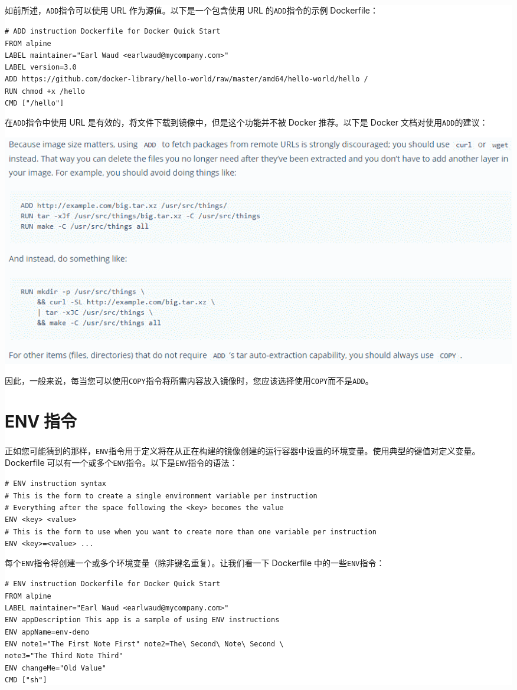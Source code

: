 如前所述，`ADD`指令可以使用 URL 作为源值。以下是一个包含使用 URL 的`ADD`指令的示例 Dockerfile：

```
# ADD instruction Dockerfile for Docker Quick Start
FROM alpine
LABEL maintainer="Earl Waud <earlwaud@mycompany.com>"
LABEL version=3.0
ADD https://github.com/docker-library/hello-world/raw/master/amd64/hello-world/hello /
RUN chmod +x /hello
CMD ["/hello"]
```

在`ADD`指令中使用 URL 是有效的，将文件下载到镜像中，但是这个功能并不被 Docker 推荐。以下是 Docker 文档对使用`ADD`的建议：

![](img/f457493e-9d04-4f9f-8892-4eb6466b159d.png)

因此，一般来说，每当您可以使用`COPY`指令将所需内容放入镜像时，您应该选择使用`COPY`而不是`ADD`。

# ENV 指令

正如您可能猜到的那样，`ENV`指令用于定义将在从正在构建的镜像创建的运行容器中设置的环境变量。使用典型的键值对定义变量。Dockerfile 可以有一个或多个`ENV`指令。以下是`ENV`指令的语法：

```
# ENV instruction syntax
# This is the form to create a single environment variable per instruction
# Everything after the space following the <key> becomes the value
ENV <key> <value>
# This is the form to use when you want to create more than one variable per instruction
ENV <key>=<value> ...
```

每个`ENV`指令将创建一个或多个环境变量（除非键名重复）。让我们看一下 Dockerfile 中的一些`ENV`指令：

```
# ENV instruction Dockerfile for Docker Quick Start
FROM alpine
LABEL maintainer="Earl Waud <earlwaud@mycompany.com>"
ENV appDescription This app is a sample of using ENV instructions
ENV appName=env-demo
ENV note1="The First Note First" note2=The\ Second\ Note\ Second \
note3="The Third Note Third"
ENV changeMe="Old Value"
CMD ["sh"]
```
